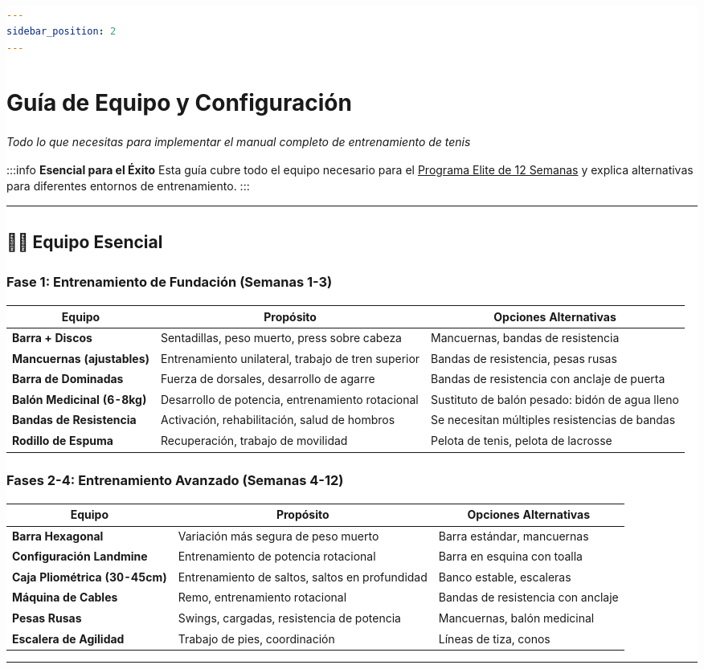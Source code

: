 ```yaml
---
sidebar_position: 2
---
```


# Guía de Equipo y Configuración

_Todo lo que necesitas para implementar el manual completo de entrenamiento de tenis_

:::info **Esencial para el Éxito**
Esta guía cubre todo el equipo necesario para el [Programa Elite de 12 Semanas](workouts/overview) y explica alternativas para diferentes entornos de entrenamiento.
:::

---

## 🏋️‍♂️ Equipo Esencial

### **Fase 1: Entrenamiento de Fundación (Semanas 1-3)**

| Equipo                      | Propósito                                          | Opciones Alternativas                          |
| --------------------------- | -------------------------------------------------- | ---------------------------------------------- |
| **Barra + Discos**          | Sentadillas, peso muerto, press sobre cabeza       | Mancuernas, bandas de resistencia              |
| **Mancuernas (ajustables)** | Entrenamiento unilateral, trabajo de tren superior | Bandas de resistencia, pesas rusas             |
| **Barra de Dominadas**      | Fuerza de dorsales, desarrollo de agarre           | Bandas de resistencia con anclaje de puerta    |
| **Balón Medicinal (6-8kg)** | Desarrollo de potencia, entrenamiento rotacional   | Sustituto de balón pesado: bidón de agua lleno |
| **Bandas de Resistencia**   | Activación, rehabilitación, salud de hombros       | Se necesitan múltiples resistencias de bandas  |
| **Rodillo de Espuma**       | Recuperación, trabajo de movilidad                 | Pelota de tenis, pelota de lacrosse            |

### **Fases 2-4: Entrenamiento Avanzado (Semanas 4-12)**

| Equipo                         | Propósito                                      | Opciones Alternativas             |
| ------------------------------ | ---------------------------------------------- | --------------------------------- |
| **Barra Hexagonal**            | Variación más segura de peso muerto            | Barra estándar, mancuernas        |
| **Configuración Landmine**     | Entrenamiento de potencia rotacional           | Barra en esquina con toalla       |
| **Caja Pliométrica (30-45cm)** | Entrenamiento de saltos, saltos en profundidad | Banco estable, escaleras          |
| **Máquina de Cables**          | Remo, entrenamiento rotacional                 | Bandas de resistencia con anclaje |
| **Pesas Rusas**                | Swings, cargadas, resistencia de potencia      | Mancuernas, balón medicinal       |
| **Escalera de Agilidad**       | Trabajo de pies, coordinación                  | Líneas de tiza, conos             |

---
